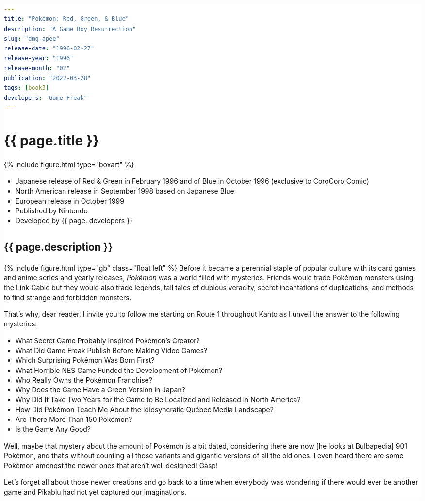```yaml
---
title: "Pokémon: Red, Green, & Blue"
description: "A Game Boy Resurrection"
slug: "dmg-apee"
release-date: "1996-02-27"
release-year: "1996"
release-month: "02"
publication: "2022-03-28"
tags: [book3]
developers: "Game Freak"
---
```

# {{ page.title }}
{% include figure.html type="boxart" %}
- Japanese release of Red & Green in February 1996 and of Blue in October 1996 (exclusive to CoroCoro Comic)
- North American release in September 1998 based on Japanese Blue
- European release in October 1999
- Published by Nintendo
- Developed by {{ page. developers }}

## {{ page.description }}

{% include figure.html type="gb" class="float left" %}
Before it became a perennial staple of popular culture with its card games and anime series and yearly releases, *Pokémon* was a world filled with mysteries. Friends would trade Pokémon monsters using the Link Cable but they would also trade legends, tall tales of dubious veracity, secret incantations of duplications, and methods to find strange and forbidden monsters.

That’s why, dear reader, I invite you to follow me starting on Route 1 throughout Kanto as I unveil the answer to the following mysteries:

- What Secret Game Probably Inspired Pokémon’s Creator?
- What Did Game Freak Publish Before Making Video Games?
- Which Surprising Pokémon Was Born First?
- What Horrible NES Game Funded the Development of Pokémon?
- Who Really Owns the Pokémon Franchise?
- Why Does the Game Have a Green Version in Japan?
- Why Did It Take Two Years for the Game to Be Localized and Released in North America?
- How Did Pokémon Teach Me About the Idiosyncratic Québec Media Landscape?
- Are There More Than 150 Pokémon?
- Is the Game Any Good?

Well, maybe that mystery about the amount of Pokémon is a bit dated, considering there are now [he looks at Bulbapedia] 901 Pokémon, and that’s without counting all those variants and gigantic versions of all the old ones. I even heard there are some Pokémon amongst the newer ones that aren’t well designed! Gasp!

Let’s forget all about those newer creations and go back to a time when everybody was wondering if there would ever be another game and Pikablu had not yet captured our imaginations.
